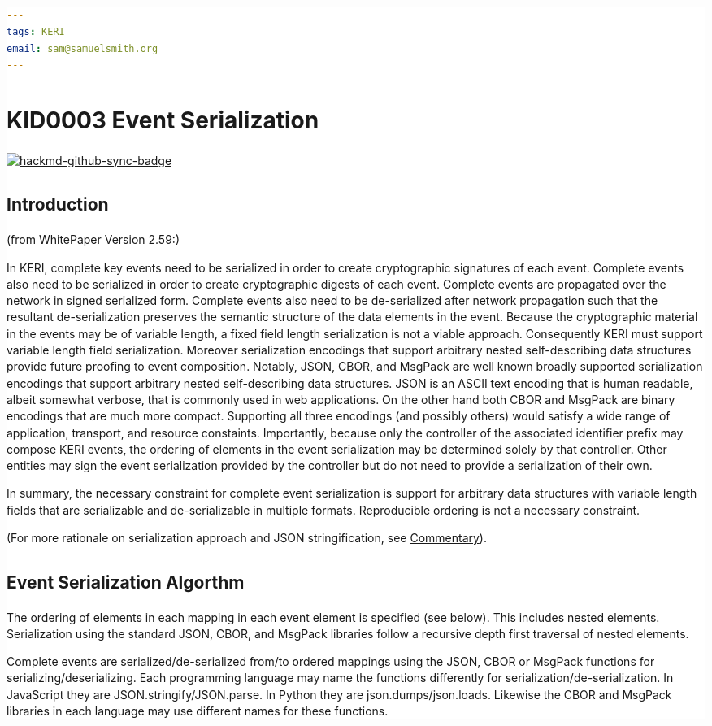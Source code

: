 ```yaml
---
tags: KERI
email: sam@samuelsmith.org
---
```



# KID0003  Event Serialization

[![hackmd-github-sync-badge](https://hackmd.io/yd8X2Z5JRW2g9FI73h93xQ/badge)](https://hackmd.io/yd8X2Z5JRW2g9FI73h93xQ)


## Introduction
(from WhitePaper Version 2.59:)

In KERI, complete key events need to be serialized in order to create cryptographic signatures of each event. Complete events also need to be serialized in order to create cryptographic digests of each event. Complete events are propagated over the network in signed serialized form. Complete events also need to be de-serialized after network propagation such that the resultant de-serialization preserves the semantic structure of the data elements in the event. Because the cryptographic material in the events may be of variable length, a fixed field length serialization is not a viable approach. Consequently KERI must support variable length field serialization. Moreover serialization encodings that support arbitrary nested self-describing data structures provide future proofing to event composition. Notably, JSON, CBOR, and MsgPack are well known broadly supported serialization encodings that support arbitrary nested self-describing data structures. JSON is an ASCII text encoding that is human readable, albeit somewhat verbose, that is commonly used in web applications. On the other hand both CBOR and MsgPack are binary encodings that are much more compact. Supporting all three encodings (and possibly others) would satisfy a wide range of application, transport, and resource constaints. Importantly, because only the controller of the associated identifier prefix may compose KERI events, the ordering of elements in the event serialization may be determined solely by that controller. Other entities may sign the event serialization provided by the controller but do not need to provide a serialization of their own.

In summary, the necessary constraint for complete event serialization is support for arbitrary data structures with variable length fields that are serializable and de-serializable in multiple formats. Reproducible ordering is not a necessary constraint.

(For more rationale on serialization approach and JSON stringification, see [Commentary](KID0003Commentary.md)).

## Event Serialization Algorthm

The ordering of elements in each mapping in each event element is specified (see below). This includes nested elements. Serialization using the standard JSON, CBOR, and MsgPack libraries follow a recursive depth first traversal of nested elements.

Complete events are serialized/de-serialized from/to ordered mappings using the JSON, CBOR or MsgPack functions for serializing/deserializing.  Each programming language may name the functions differently for serialization/de-serialization. In JavaScript they are JSON.stringify/JSON.parse. In Python they are json.dumps/json.loads. Likewise the CBOR and MsgPack libraries in each language may use different names for these functions.
